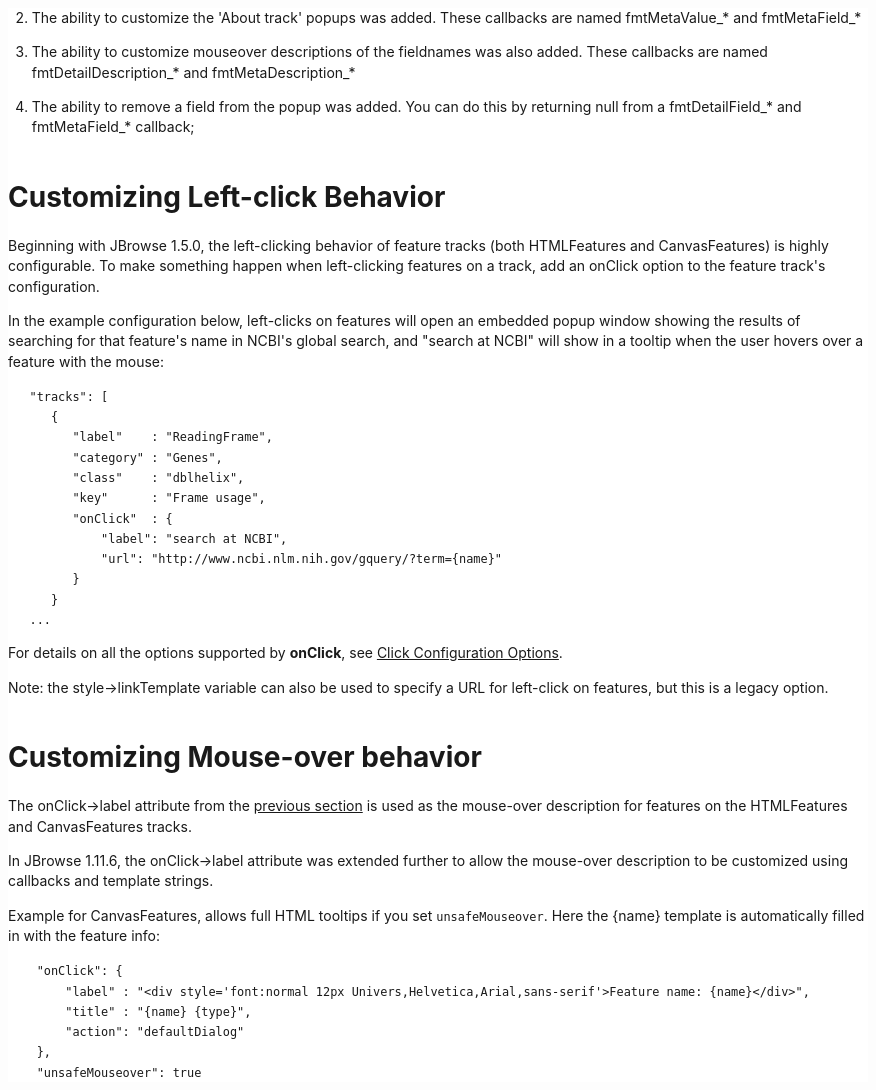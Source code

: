 2. The ability to customize the 'About track' popups was added. These callbacks are named fmtMetaValue\_\* and fmtMetaField\_\*

3. The ability to customize mouseover descriptions of the fieldnames was also added. These callbacks are named fmtDetailDescription\_\* and fmtMetaDescription\_\*

4. The ability to remove a field from the popup was added. You can do this by returning null from a fmtDetailField\_\* and fmtMetaField\_\* callback;

# Customizing Left-click Behavior

Beginning with JBrowse 1.5.0, the left-clicking behavior of feature tracks (both HTMLFeatures and CanvasFeatures) is highly configurable. To make something happen when left-clicking features on a track, add an onClick option to the feature track's configuration.

In the example configuration below, left-clicks on features will open an embedded popup window showing the results of searching for that feature's name in NCBI's global search, and "search at NCBI" will show in a tooltip when the user hovers over a feature with the mouse:

~~~~ {.javascript}
   "tracks": [
      {
         "label"    : "ReadingFrame",
         "category" : "Genes",
         "class"    : "dblhelix",
         "key"      : "Frame usage",
         "onClick"  : {
             "label": "search at NCBI",
             "url": "http://www.ncbi.nlm.nih.gov/gquery/?term={name}"
         }
      }
   ...
~~~~

For details on all the options supported by **onClick**, see [Click Configuration Options](#click-configuration-options "wikilink").

Note: the style→linkTemplate variable can also be used to specify a URL for left-click on features, but this is a legacy option.

# Customizing Mouse-over behavior

The onClick→label attribute from the [previous section](#customizing-left-click-behavior "wikilink") is used as the mouse-over description for features on the HTMLFeatures and CanvasFeatures tracks.

In JBrowse 1.11.6, the onClick→label attribute was extended further to allow the mouse-over description to be customized using callbacks and template strings.

Example for CanvasFeatures, allows full HTML tooltips if you set `unsafeMouseover`. Here the {name} template is automatically filled in with the feature info:

~~~~ {.javascript}
    "onClick": {
        "label" : "<div style='font:normal 12px Univers,Helvetica,Arial,sans-serif'>Feature name: {name}</div>",
        "title" : "{name} {type}",
        "action": "defaultDialog"
    },
    "unsafeMouseover": true
~~~~
